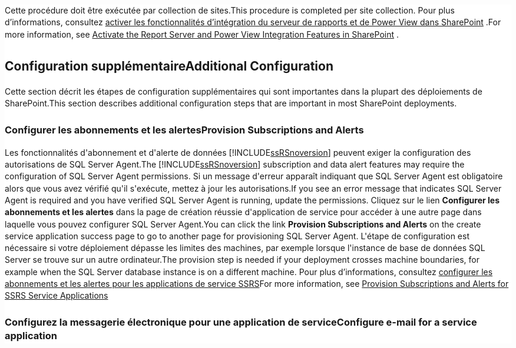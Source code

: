  <span data-ttu-id="eed94-235">Cette procédure doit être exécutée par collection de sites.</span><span class="sxs-lookup"><span data-stu-id="eed94-235">This procedure is completed per site collection.</span></span> <span data-ttu-id="eed94-236">Pour plus d’informations, consultez [activer les fonctionnalités d’intégration du serveur de rapports et de Power View dans SharePoint](../../reporting-services/activate-the-report-server-and-power-view-integration-features-in-sharepoint.md) .</span><span class="sxs-lookup"><span data-stu-id="eed94-236">For more information, see [Activate the Report Server and Power View Integration Features in SharePoint](../../reporting-services/activate-the-report-server-and-power-view-integration-features-in-sharepoint.md)  .</span></span>  
  
##  <a name="additional-configuration"></a><a name="bkmk_additional_config"></a><span data-ttu-id="eed94-237">Configuration supplémentaire</span><span class="sxs-lookup"><span data-stu-id="eed94-237">Additional Configuration</span></span>  
 <span data-ttu-id="eed94-238">Cette section décrit les étapes de configuration supplémentaires qui sont importantes dans la plupart des déploiements de SharePoint.</span><span class="sxs-lookup"><span data-stu-id="eed94-238">This section describes additional configuration steps that are important in most SharePoint deployments.</span></span>  
  
###  <a name="provision-subscriptions-and-alerts"></a><a name="bkmk_provision_agent"></a><span data-ttu-id="eed94-239">Configurer les abonnements et les alertes</span><span class="sxs-lookup"><span data-stu-id="eed94-239">Provision Subscriptions and Alerts</span></span>  
 <span data-ttu-id="eed94-240">Les fonctionnalités d'abonnement et d'alerte de données [!INCLUDE[ssRSnoversion](../../includes/ssrsnoversion-md.md)] peuvent exiger la configuration des autorisations de SQL Server Agent.</span><span class="sxs-lookup"><span data-stu-id="eed94-240">The [!INCLUDE[ssRSnoversion](../../includes/ssrsnoversion-md.md)] subscription and data alert features may require the configuration of SQL Server Agent permissions.</span></span> <span data-ttu-id="eed94-241">Si un message d'erreur apparaît indiquant que SQL Server Agent est obligatoire alors que vous avez vérifié qu'il s'exécute, mettez à jour les autorisations.</span><span class="sxs-lookup"><span data-stu-id="eed94-241">If you see an error message that indicates SQL Server Agent is required and you have verified SQL Server Agent is running, update the permissions.</span></span> <span data-ttu-id="eed94-242">Cliquez sur le lien **Configurer les abonnements et les alertes** dans la page de création réussie d'application de service pour accéder à une autre page dans laquelle vous pouvez configurer SQL Server Agent.</span><span class="sxs-lookup"><span data-stu-id="eed94-242">You can click the link **Provision Subscriptions and Alerts** on the create service application success page to go to another page for provisioning SQL Server Agent.</span></span> <span data-ttu-id="eed94-243">L'étape de configuration est nécessaire si votre déploiement dépasse les limites des machines, par exemple lorsque l'instance de base de données SQL Server se trouve sur un autre ordinateur.</span><span class="sxs-lookup"><span data-stu-id="eed94-243">The provision step is needed if your deployment crosses machine boundaries, for example when the SQL Server database instance is on a different machine.</span></span> <span data-ttu-id="eed94-244">Pour plus d’informations, consultez [configurer les abonnements et les alertes pour les applications de service SSRS](../../reporting-services/install-windows/provision-subscriptions-and-alerts-for-ssrs-service-applications.md)</span><span class="sxs-lookup"><span data-stu-id="eed94-244">For more information, see [Provision Subscriptions and Alerts for SSRS Service Applications](../../reporting-services/install-windows/provision-subscriptions-and-alerts-for-ssrs-service-applications.md)</span></span>  
  

  
### <a name="configure-e-mail-for-a-service-application"></a><span data-ttu-id="eed94-245">Configurez la messagerie électronique pour une application de service</span><span class="sxs-lookup"><span data-stu-id="eed94-245">Configure e-mail for a service application</span></span>  